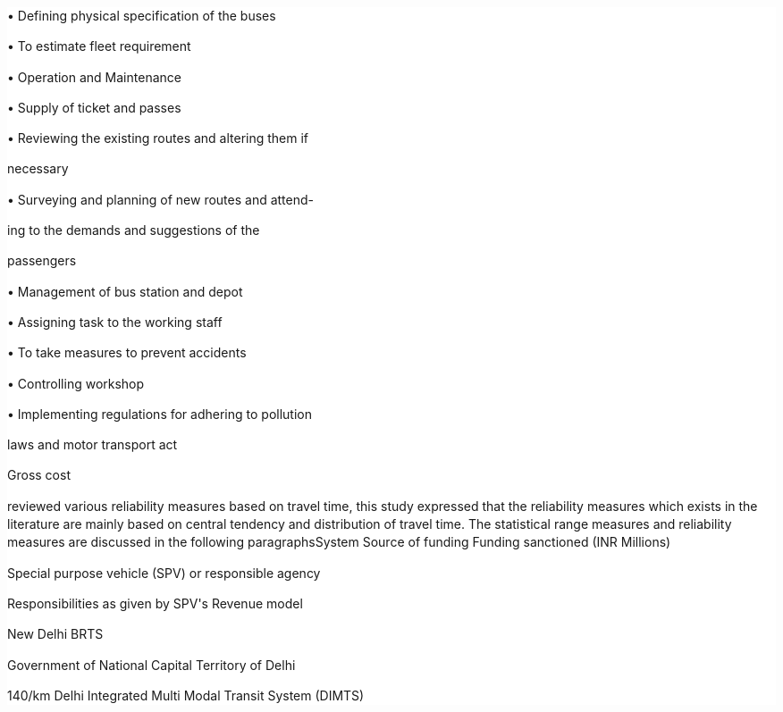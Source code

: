 • Defining physical specification of the buses 

• To estimate fleet requirement 

• Operation and Maintenance 

• Supply of ticket and passes 

• Reviewing the existing routes and altering them if 

necessary 

• Surveying and planning of new routes and attend-

ing to the demands and suggestions of the 

passengers 

• Management of bus station and depot 

• Assigning task to the working staff 

• To take measures to prevent accidents 

• Controlling workshop 

• Implementing regulations for adhering to pollution 

laws and motor transport act 

Gross cost 




reviewed various reliability measures based on travel time, this study expressed that the reliability measures which exists in the literature are mainly based on central tendency and distribution of travel time. The statistical range measures and reliability measures are discussed in the following paragraphsSystem 
Source of funding 
Funding 
sanctioned 
(INR 
Millions) 

Special purpose 
vehicle (SPV) 
or responsible 
agency 

Responsibilities as given by SPV's 
Revenue 
model 

New Delhi 
BRTS 

Government of National 
Capital Territory of Delhi 

140/km 
Delhi Integrated 
Multi Modal Transit 
System (DIMTS) 
